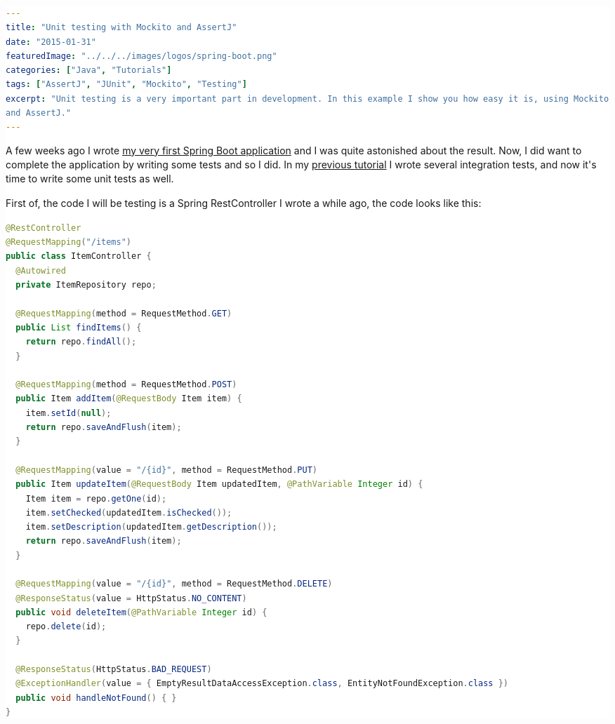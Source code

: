 ```yaml
---
title: "Unit testing with Mockito and AssertJ"
date: "2015-01-31"
featuredImage: "../../../images/logos/spring-boot.png"
categories: ["Java", "Tutorials"]
tags: ["AssertJ", "JUnit", "Mockito", "Testing"]
excerpt: "Unit testing is a very important part in development. In this example I show you how easy it is, using Mockito and AssertJ."
---
```


A few weeks ago I wrote [my very first Spring Boot application](/prototyping-spring-boot-angularjs/ "Rapid prototyping with Spring Boot and AngularJS") and I was quite astonished about the result. Now, I did want to complete the application by writing some tests and so I did. In my [previous tutorial](/spring-boot-rest-assured/ "Easy integration testing with Spring Boot and REST-Assured") I wrote several integration tests, and now it's time to write some unit tests as well.

First of, the code I will be testing is a Spring RestController I wrote a while ago, the code looks like this:

```java
@RestController
@RequestMapping("/items")
public class ItemController {
  @Autowired
  private ItemRepository repo;

  @RequestMapping(method = RequestMethod.GET)
  public List findItems() {
    return repo.findAll();
  }

  @RequestMapping(method = RequestMethod.POST)
  public Item addItem(@RequestBody Item item) {
    item.setId(null);
    return repo.saveAndFlush(item);
  }

  @RequestMapping(value = "/{id}", method = RequestMethod.PUT)
  public Item updateItem(@RequestBody Item updatedItem, @PathVariable Integer id) {
    Item item = repo.getOne(id);
    item.setChecked(updatedItem.isChecked());
    item.setDescription(updatedItem.getDescription());
    return repo.saveAndFlush(item);
  }

  @RequestMapping(value = "/{id}", method = RequestMethod.DELETE)
  @ResponseStatus(value = HttpStatus.NO_CONTENT)
  public void deleteItem(@PathVariable Integer id) {
    repo.delete(id);
  }

  @ResponseStatus(HttpStatus.BAD_REQUEST)
  @ExceptionHandler(value = { EmptyResultDataAccessException.class, EntityNotFoundException.class })
  public void handleNotFound() { }
}
```

